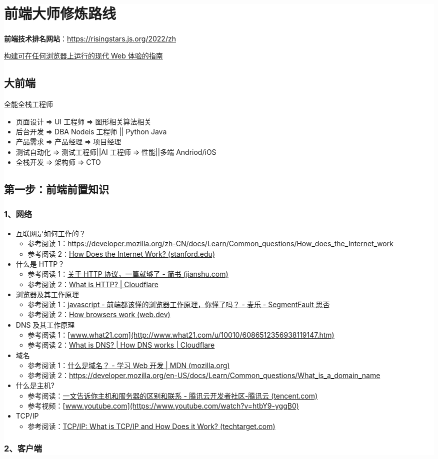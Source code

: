 # 前端大师修炼路线

**前端技术排名网站**：<https://risingstars.js.org/2022/zh>

[构建可在任何浏览器上运行的现代 Web 体验的指南](https://web.dev/?hl=zh-cn)

## 大前端

全能全栈工程师

- 页面设计 => UI 工程师 => 图形相关算法相关
- 后台开发 => DBA Nodeis 工程师 || Python Java
- 产品需求 => 产品经理 => 项目经理
- 测试自动化 => 测试工程师||AI 工程师 => 性能||多端 Andriod/iOS
- 全栈开发 => 架构师 => CTO

## 第一步：前端前置知识

### 1、网络

- 互联网是如何工作的？
  - 参考阅读 1：<https://developer.mozilla.org/zh-CN/docs/Learn/Common_questions/How_does_the_Internet_work>
  - 参考阅读 2：[How Does the Internet Work? (stanford.edu)](http://web.stanford.edu/class/msande91si/www-spr04/readings/week1/InternetWhitepaper.htm)
- 什么是 HTTP？
  - 参考阅读 1：[关于 HTTP 协议，一篇就够了 - 简书 (jianshu.com)](https://www.jianshu.com/p/80e25cb1d81a)
  - 参考阅读 2：[What is HTTP? | Cloudflare](https://www.cloudflare.com/en-gb/learning/ddos/glossary/hypertext-transfer-protocol-http/)
- 浏览器及其工作原理
  - 参考阅读 1：[javascript - 前端都该懂的浏览器工作原理，你懂了吗？ - 麦乐 - SegmentFault 思否](https://segmentfault.com/a/1190000022633988)
  - 参考阅读 2：[How browsers work (web.dev)](https://web.dev/howbrowserswork/)
- DNS 及其工作原理
  - 参考阅读 1：[www.what21.com](http://www.what21.com/u/10010/6086512356938119147.htm)
  - 参考阅读 2：[What is DNS? | How DNS works | Cloudflare](https://www.cloudflare.com/en-gb/learning/dns/what-is-dns/)
- 域名
  - 参考阅读 1：[什么是域名？ - 学习 Web 开发 | MDN (mozilla.org)](https://developer.mozilla.org/zh-CN/docs/Learn/Common_questions/What_is_a_domain_name)
  - 参考阅读 2：<https://developer.mozilla.org/en-US/docs/Learn/Common_questions/What_is_a_domain_name>
- 什么是主机?
  - 参考阅读：[一文告诉你主机和服务器的区别和联系 - 腾讯云开发者社区-腾讯云 (tencent.com)](https://cloud.tencent.com/developer/news/661388)
  - 参考视频：[www.youtube.com](https://www.youtube.com/watch?v=htbY9-yggB0)
- TCP/IP
  - 参考阅读：[TCP/IP: What is TCP/IP and How Does it Work? (techtarget.com)](https://www.techtarget.com/searchnetworking/definition/TCP-IP)

### 2、客户端

